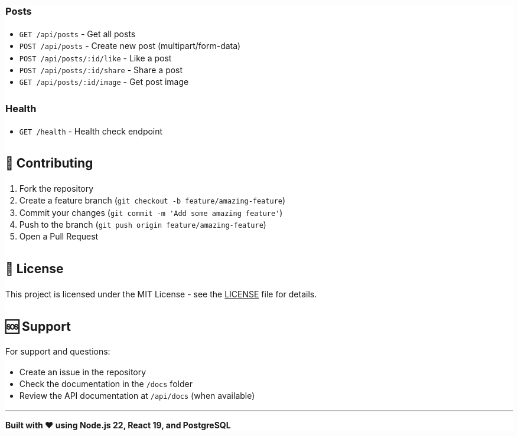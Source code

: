 ### Posts
- `GET /api/posts` - Get all posts
- `POST /api/posts` - Create new post (multipart/form-data)
- `POST /api/posts/:id/like` - Like a post
- `POST /api/posts/:id/share` - Share a post
- `GET /api/posts/:id/image` - Get post image

### Health
- `GET /health` - Health check endpoint

## 🤝 Contributing

1. Fork the repository
2. Create a feature branch (`git checkout -b feature/amazing-feature`)
3. Commit your changes (`git commit -m 'Add some amazing feature'`)
4. Push to the branch (`git push origin feature/amazing-feature`)
5. Open a Pull Request

## 📄 License

This project is licensed under the MIT License - see the [LICENSE](LICENSE) file for details.

## 🆘 Support

For support and questions:
- Create an issue in the repository
- Check the documentation in the `/docs` folder
- Review the API documentation at `/api/docs` (when available)

---

**Built with ❤️ using Node.js 22, React 19, and PostgreSQL**
